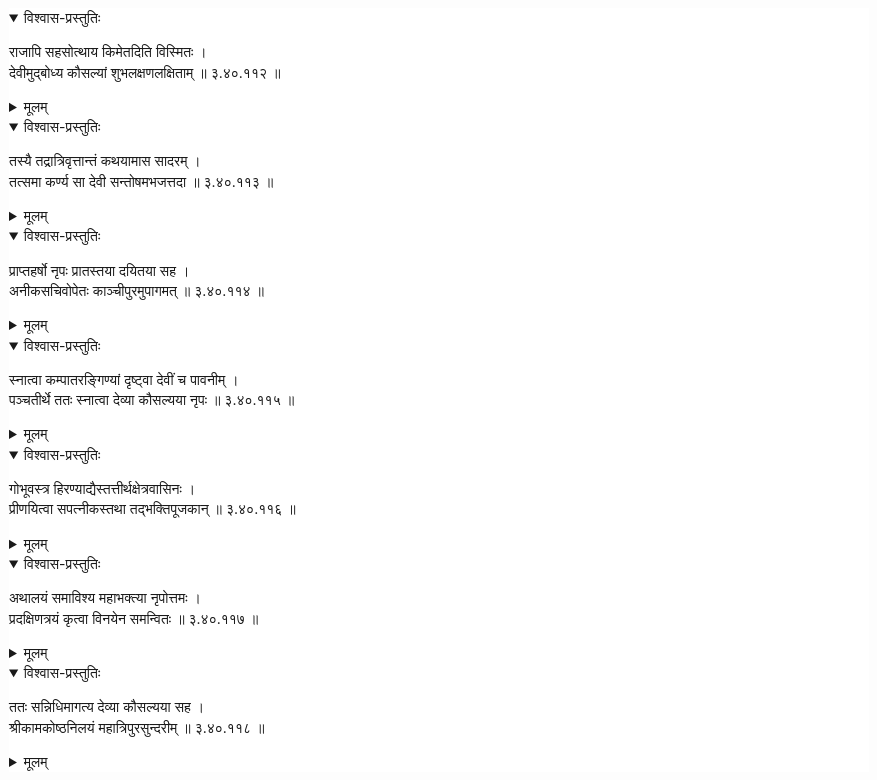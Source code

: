 
<details open><summary>विश्वास-प्रस्तुतिः</summary>

राजापि सहसोत्थाय किमेतदिति विस्मितः ।  
देवीमुद्बोध्य कौसल्यां शुभलक्षणलक्षिताम् ॥ ३.४०.११२ ॥
</details>

<details><summary>मूलम्</summary></details>
  

<details open><summary>विश्वास-प्रस्तुतिः</summary>

तस्यै तद्रात्रिवृत्तान्तं कथयामास सादरम् ।  
तत्समा कर्ण्य सा देवी सन्तोषमभजत्तदा ॥ ३.४०.११३ ॥
</details>

<details><summary>मूलम्</summary></details>
  

<details open><summary>विश्वास-प्रस्तुतिः</summary>

प्राप्तहर्षो नृपः प्रातस्तया दयितया सह ।  
अनीकसचिवोपेतः काञ्चीपुरमुपागमत् ॥ ३.४०.११४ ॥
</details>

<details><summary>मूलम्</summary></details>
  

<details open><summary>विश्वास-प्रस्तुतिः</summary>

स्नात्वा कम्पातरङ्गिण्यां दृष्ट्वा देवीं च पावनीम् ।  
पञ्चतीर्थे ततः स्नात्वा देव्या कौसल्यया नृपः ॥ ३.४०.११५ ॥
</details>

<details><summary>मूलम्</summary></details>
  

<details open><summary>विश्वास-प्रस्तुतिः</summary>

गोभूवस्त्र हिरण्याद्यैस्तत्तीर्थक्षेत्रवासिनः ।  
प्रीणयित्वा सपत्नीकस्तथा तद्भक्तिपूजकान् ॥ ३.४०.११६ ॥
</details>

<details><summary>मूलम्</summary></details>
  

<details open><summary>विश्वास-प्रस्तुतिः</summary>

अथालयं समाविश्य महाभक्त्या नृपोत्तमः ।  
प्रदक्षिणत्रयं कृत्वा विनयेन समन्वितः ॥ ३.४०.११७ ॥
</details>

<details><summary>मूलम्</summary></details>
  

<details open><summary>विश्वास-प्रस्तुतिः</summary>

ततः सन्निधिमागत्य देव्या कौसल्यया सह ।  
श्रीकामकोष्ठनिलयं महात्रिपुरसुन्दरीम् ॥ ३.४०.११८ ॥
</details>

<details><summary>मूलम्</summary></details>
  

